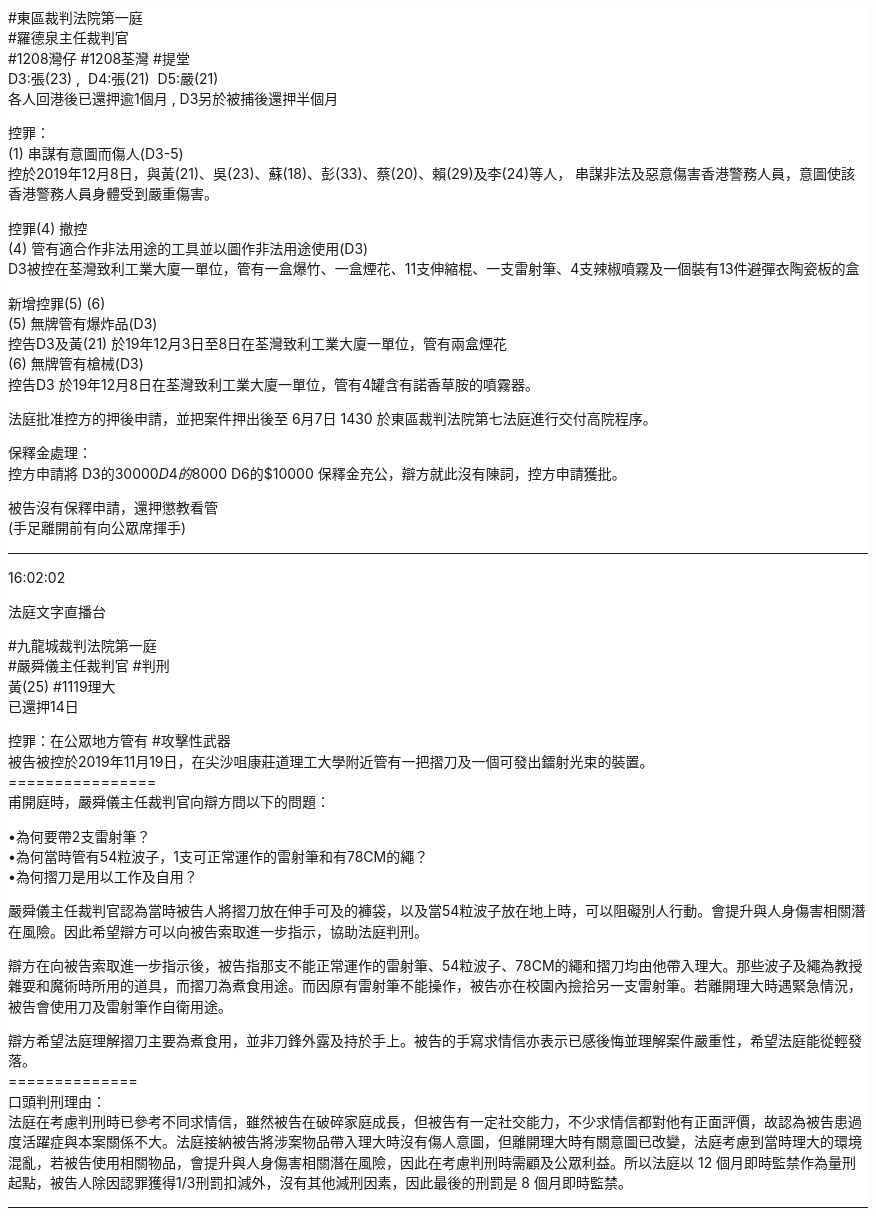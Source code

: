 
\#東區裁判法院第一庭  
\#羅德泉主任裁判官  
\#1208灣仔 \#1208荃灣 \#提堂  
D3:張(23) ,  D4:張(21)  D5:嚴(21)  
各人回港後已還押逾1個月 , D3另於被捕後還押半個月  
  
控罪：  
(1) 串謀有意圖而傷人(D3-5)  
控於2019年12月8日，與黃(21)、吳(23)、蘇(18)、彭(33)、蔡(20)、賴(29)及李(24)等人， 串謀非法及惡意傷害香港警務人員，意圖使該香港警務人員身體受到嚴重傷害。  
  
控罪(4) 撤控  
(4) 管有適合作非法用途的工具並以圖作非法用途使用(D3)  
D3被控在荃灣致利工業大廈一單位，管有一盒爆竹、一盒煙花、11支伸縮棍、一支雷射筆、4支辣椒噴霧及一個裝有13件避彈衣陶瓷板的盒  
  
新增控罪(5) (6)  
(5) 無牌管有爆炸品(D3)  
控告D3及黃(21) 於19年12月3日至8日在荃灣致利工業大廈一單位，管有兩盒煙花  
(6) 無牌管有槍械(D3)  
控告D3 於19年12月8日在荃灣致利工業大廈一單位，管有4罐含有諾香草胺的噴霧器。  
  
法庭批准控方的押後申請，並把案件押出後至 6月7日 1430 於東區裁判法院第七法庭進行交付高院程序。  
  
保釋金處理：  
控方申請將 D3的$30000 D4的$8000 D6的$10000 保釋金充公，辯方就此沒有陳詞，控方申請獲批。  
  
被告沒有保釋申請，還押懲教看管  
(手足離開前有向公眾席揮手)

---
      
16:02:02

法庭文字直播台

\#九龍城裁判法院第一庭  
\#嚴舜儀主任裁判官 \#判刑  
黃(25) \#1119理大  
已還押14日  
  
控罪：在公眾地方管有 \#攻擊性武器  
被告被控於2019年11月19日，在尖沙咀康莊道理工大學附近管有一把摺刀及一個可發出鐳射光束的裝置。  
\================  
甫開庭時，嚴舜儀主任裁判官向辯方問以下的問題：  
  
•為何要帶2支雷射筆？  
•為何當時管有54粒波子，1支可正常運作的雷射筆和有78CM的繩？  
•為何摺刀是用以工作及自用？  
  
嚴舜儀主任裁判官認為當時被告人將摺刀放在伸手可及的褲袋，以及當54粒波子放在地上時，可以阻礙別人行動。會提升與人身傷害相關潛在風險。因此希望辯方可以向被告索取進一步指示，協助法庭判刑。  
  
辯方在向被告索取進一步指示後，被告指那支不能正常運作的雷射筆、54粒波子、78CM的繩和摺刀均由他帶入理大。那些波子及繩為教授雜耍和魔術時所用的道具，而摺刀為煮食用途。而因原有雷射筆不能操作，被告亦在校園內撿拾另一支雷射筆。若離開理大時遇緊急情況，被告會使用刀及雷射筆作自衛用途。  
  
辯方希望法庭理解摺刀主要為煮食用，並非刀鋒外露及持於手上。被告的手寫求情信亦表示已感後悔並理解案件嚴重性，希望法庭能從輕發落。  
\==============  
口頭判刑理由：  
法庭在考慮判刑時已參考不同求情信，雖然被告在破碎家庭成長，但被告有一定社交能力，不少求情信都對他有正面評價，故認為被告患過度活躍症與本案關係不大。法庭接納被告將涉案物品帶入理大時沒有傷人意圖，但離開理大時有關意圖已改變，法庭考慮到當時理大的環境混亂，若被告使用相關物品，會提升與人身傷害相關潛在風險，因此在考慮判刑時需顧及公眾利益。所以法庭以 12 個月即時監禁作為量刑起點，被告人除因認罪獲得1/3刑罰扣減外，沒有其他減刑因素，因此最後的刑罰是 8 個月即時監禁。

---